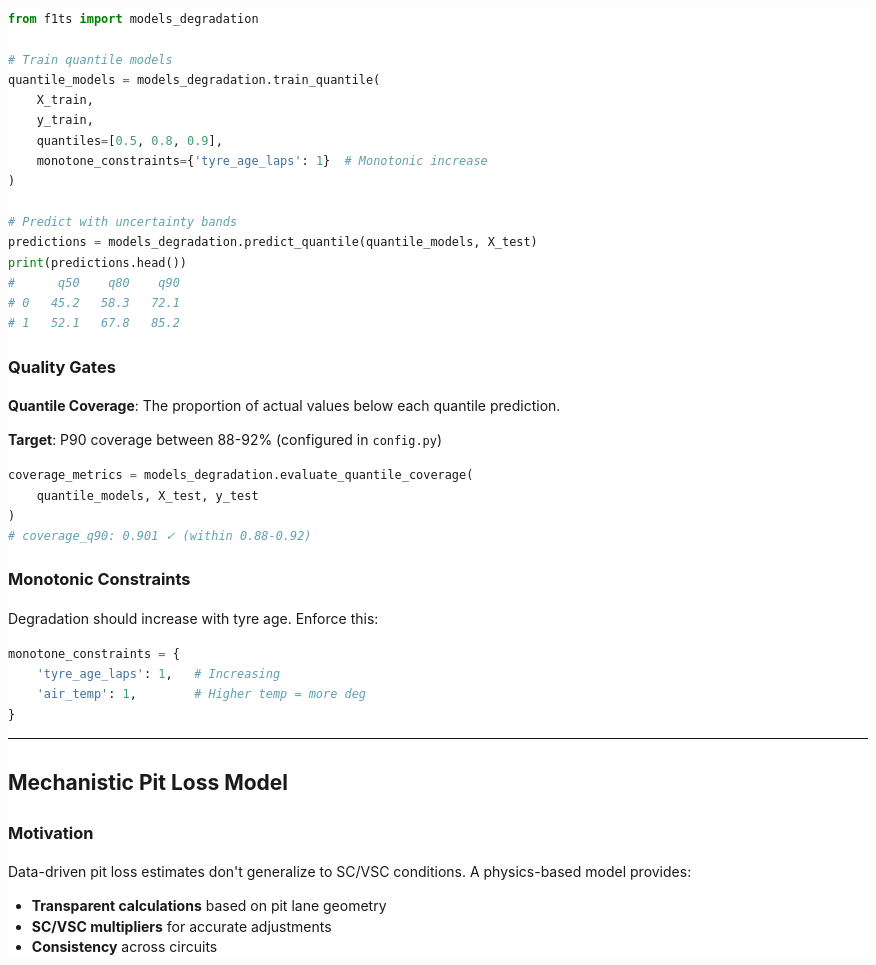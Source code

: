 ```python
from f1ts import models_degradation

# Train quantile models
quantile_models = models_degradation.train_quantile(
    X_train, 
    y_train,
    quantiles=[0.5, 0.8, 0.9],
    monotone_constraints={'tyre_age_laps': 1}  # Monotonic increase
)

# Predict with uncertainty bands
predictions = models_degradation.predict_quantile(quantile_models, X_test)
print(predictions.head())
#      q50    q80    q90
# 0   45.2   58.3   72.1
# 1   52.1   67.8   85.2
```

### Quality Gates

**Quantile Coverage**: The proportion of actual values below each quantile prediction.

**Target**: P90 coverage between 88-92% (configured in `config.py`)

```python
coverage_metrics = models_degradation.evaluate_quantile_coverage(
    quantile_models, X_test, y_test
)
# coverage_q90: 0.901 ✓ (within 0.88-0.92)
```

### Monotonic Constraints

Degradation should increase with tyre age. Enforce this:

```python
monotone_constraints = {
    'tyre_age_laps': 1,   # Increasing
    'air_temp': 1,        # Higher temp = more deg
}
```

---

## Mechanistic Pit Loss Model

### Motivation

Data-driven pit loss estimates don't generalize to SC/VSC conditions. A physics-based model provides:
- **Transparent calculations** based on pit lane geometry
- **SC/VSC multipliers** for accurate adjustments
- **Consistency** across circuits
